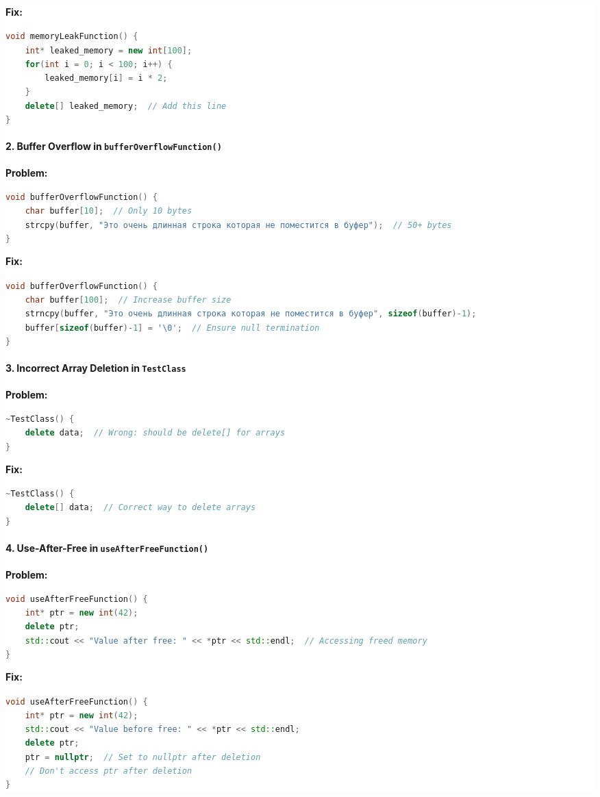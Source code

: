 **Fix:**
```cpp
void memoryLeakFunction() {
    int* leaked_memory = new int[100];
    for(int i = 0; i < 100; i++) {
        leaked_memory[i] = i * 2;
    }
    delete[] leaked_memory;  // Add this line
}
```

#### 2. Buffer Overflow in `bufferOverflowFunction()`
**Problem:**
```cpp
void bufferOverflowFunction() {
    char buffer[10];  // Only 10 bytes
    strcpy(buffer, "Это очень длинная строка которая не поместится в буфер");  // 50+ bytes
}
```

**Fix:**
```cpp
void bufferOverflowFunction() {
    char buffer[100];  // Increase buffer size
    strncpy(buffer, "Это очень длинная строка которая не поместится в буфер", sizeof(buffer)-1);
    buffer[sizeof(buffer)-1] = '\0';  // Ensure null termination
}
```

#### 3. Incorrect Array Deletion in `TestClass`
**Problem:**
```cpp
~TestClass() {
    delete data;  // Wrong: should be delete[] for arrays
}
```

**Fix:**
```cpp
~TestClass() {
    delete[] data;  // Correct way to delete arrays
}
```

#### 4. Use-After-Free in `useAfterFreeFunction()`
**Problem:**
```cpp
void useAfterFreeFunction() {
    int* ptr = new int(42);
    delete ptr;
    std::cout << "Value after free: " << *ptr << std::endl;  // Accessing freed memory
}
```

**Fix:**
```cpp
void useAfterFreeFunction() {
    int* ptr = new int(42);
    std::cout << "Value before free: " << *ptr << std::endl;
    delete ptr;
    ptr = nullptr;  // Set to nullptr after deletion
    // Don't access ptr after deletion
}
```
